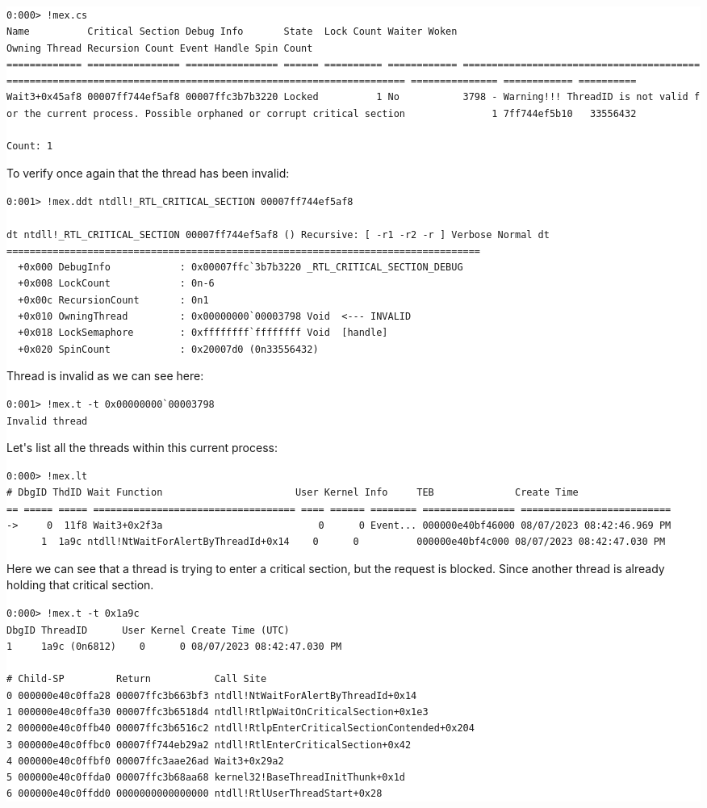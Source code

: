  ```
0:000> !mex.cs
Name          Critical Section Debug Info       State  Lock Count Waiter Woken                                                                                                  Owning Thread Recursion Count Event Handle Spin Count
============= ================ ================ ====== ========== ============ ============================================================================================================== =============== ============ ==========
Wait3+0x45af8 00007ff744ef5af8 00007ffc3b7b3220 Locked          1 No           3798 - Warning!!! ThreadID is not valid for the current process. Possible orphaned or corrupt critical section               1 7ff744ef5b10   33556432

Count: 1
 ```

To verify once again that the thread has been invalid:

 ```
0:001> !mex.ddt ntdll!_RTL_CRITICAL_SECTION 00007ff744ef5af8

dt ntdll!_RTL_CRITICAL_SECTION 00007ff744ef5af8 () Recursive: [ -r1 -r2 -r ] Verbose Normal dt
==================================================================================
   +0x000 DebugInfo            : 0x00007ffc`3b7b3220 _RTL_CRITICAL_SECTION_DEBUG
   +0x008 LockCount            : 0n-6
   +0x00c RecursionCount       : 0n1
   +0x010 OwningThread         : 0x00000000`00003798 Void  <--- INVALID
   +0x018 LockSemaphore        : 0xffffffff`ffffffff Void  [handle]
   +0x020 SpinCount            : 0x20007d0 (0n33556432)
 ```

Thread is invalid as we can see here:

 ```
0:001> !mex.t -t 0x00000000`00003798
Invalid thread
 ```

Let's list all the threads within this current process:

 ```
0:000> !mex.lt
 # DbgID ThdID Wait Function                       User Kernel Info     TEB              Create Time
== ===== ===== =================================== ==== ====== ======== ================ ==========================
->     0  11f8 Wait3+0x2f3a                           0      0 Event... 000000e40bf46000 08/07/2023 08:42:46.969 PM
       1  1a9c ntdll!NtWaitForAlertByThreadId+0x14    0      0          000000e40bf4c000 08/07/2023 08:42:47.030 PM
 ```

Here we can see that a thread is trying to enter a critical section, but the request is blocked. Since another thread is already holding that critical section.

 ```
0:000> !mex.t -t 0x1a9c
DbgID ThreadID      User Kernel Create Time (UTC)
1     1a9c (0n6812)    0      0 08/07/2023 08:42:47.030 PM

# Child-SP         Return           Call Site
0 000000e40c0ffa28 00007ffc3b663bf3 ntdll!NtWaitForAlertByThreadId+0x14
1 000000e40c0ffa30 00007ffc3b6518d4 ntdll!RtlpWaitOnCriticalSection+0x1e3
2 000000e40c0ffb40 00007ffc3b6516c2 ntdll!RtlpEnterCriticalSectionContended+0x204
3 000000e40c0ffbc0 00007ff744eb29a2 ntdll!RtlEnterCriticalSection+0x42
4 000000e40c0ffbf0 00007ffc3aae26ad Wait3+0x29a2
5 000000e40c0ffda0 00007ffc3b68aa68 kernel32!BaseThreadInitThunk+0x1d
6 000000e40c0ffdd0 0000000000000000 ntdll!RtlUserThreadStart+0x28
 ```
